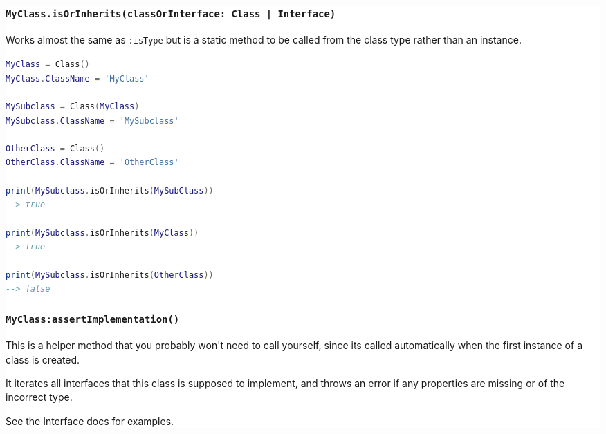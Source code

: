 ### `MyClass.isOrInherits(classOrInterface: Class | Interface)`

Works almost the same as `:isType` but is a static method to be called from the class type rather than an instance.

```LUA
MyClass = Class()
MyClass.ClassName = 'MyClass'

MySubclass = Class(MyClass)
MySubclass.ClassName = 'MySubclass'

OtherClass = Class()
OtherClass.ClassName = 'OtherClass'

print(MySubclass.isOrInherits(MySubClass))
--> true

print(MySubclass.isOrInherits(MyClass))
--> true

print(MySubclass.isOrInherits(OtherClass))
--> false
```

### `MyClass:assertImplementation()`

This is a helper method that you probably won't need to call yourself, since its called automatically when the first instance of a class is created.

It iterates all interfaces that this class is supposed to implement, and throws an error if any properties are missing or of the incorrect type.

See the Interface docs for examples.
